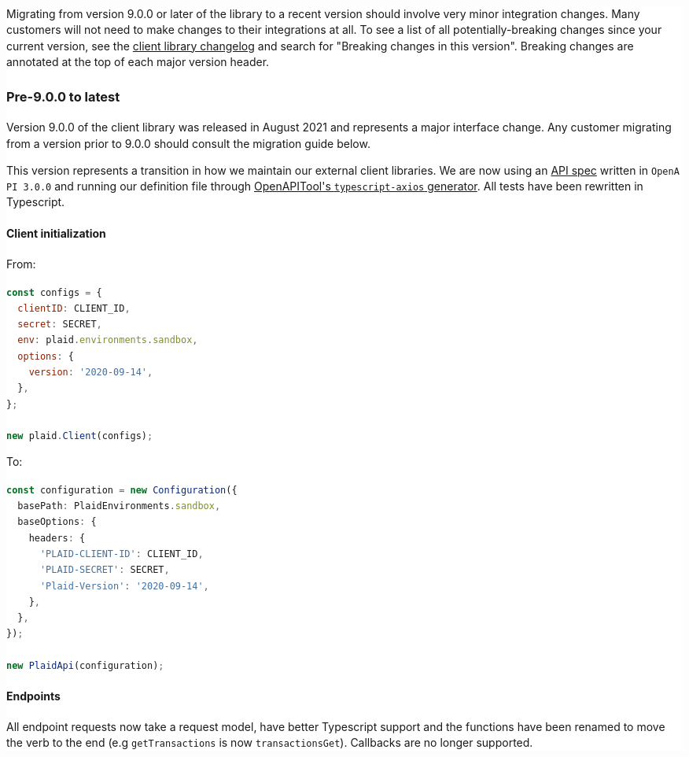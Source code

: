 Migrating from version 9.0.0 or later of the library to a recent version should involve very minor integration changes. Many customers will not need to make changes to their integrations at all. To see a list of all potentially-breaking changes since your current version, see the [client library changelog](https://github.com/plaid/plaid-node/blob/master/CHANGELOG.md) and search for "Breaking changes in this version". Breaking changes are annotated at the top of each major version header.

### Pre-9.0.0 to latest

Version 9.0.0 of the client library was released in August 2021 and represents a major interface change. Any customer migrating from a version prior to 9.0.0 should consult the migration guide below.

This version represents a transition in how we maintain our external client libraries. We are now using an [API spec](https://github.com/plaid/plaid-openapi) written in `OpenAPI 3.0.0` and running our definition file through [OpenAPITool's `typescript-axios` generator](https://github.com/OpenAPITools/openapi-generator). All tests have been rewritten in Typescript.

#### Client initialization

From:

```javascript
const configs = {
  clientID: CLIENT_ID,
  secret: SECRET,
  env: plaid.environments.sandbox,
  options: {
    version: '2020-09-14',
  },
};

new plaid.Client(configs);
```

To:

```typescript
const configuration = new Configuration({
  basePath: PlaidEnvironments.sandbox,
  baseOptions: {
    headers: {
      'PLAID-CLIENT-ID': CLIENT_ID,
      'PLAID-SECRET': SECRET,
      'Plaid-Version': '2020-09-14',
    },
  },
});

new PlaidApi(configuration);
```

#### Endpoints

All endpoint requests now take a request model, have better Typescript support and the functions have been renamed to move the verb to the end (e.g `getTransactions` is now `transactionsGet`).
Callbacks are no longer supported.
